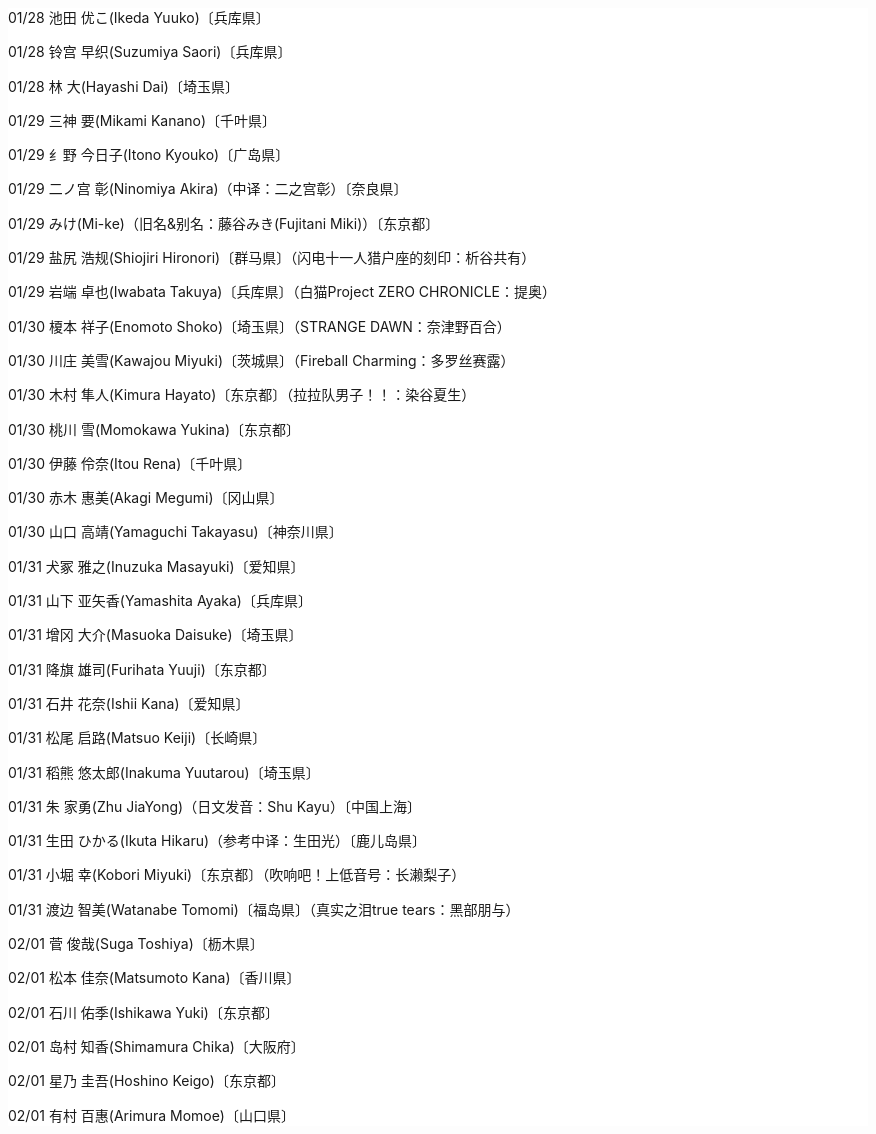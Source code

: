01/28 池田 优こ(Ikeda Yuuko)〔兵库県〕

01/28 铃宫 早织(Suzumiya Saori)〔兵库県〕

01/28 林 大(Hayashi Dai)〔埼玉県〕

01/29 三神 要(Mikami Kanano)〔千叶県〕

01/29 纟野 今日子(Itono Kyouko)〔广岛県〕

01/29 二ノ宫 彰(Ninomiya Akira)（中译：二之宫彰）〔奈良県〕

01/29 みけ(Mi-ke)（旧名&别名：藤谷みき(Fujitani Miki)）〔东京都〕

01/29 盐尻 浩规(Shiojiri Hironori)〔群马県〕（闪电十一人猎户座的刻印：析谷共有）

01/29 岩端 卓也(Iwabata Takuya)〔兵库県〕（白猫Project ZERO CHRONICLE：提奥）

01/30 榎本 祥子(Enomoto Shoko)〔埼玉県〕（STRANGE DAWN：奈津野百合）

01/30 川庄 美雪(Kawajou Miyuki)〔茨城県〕（Fireball Charming：多罗丝赛露）

01/30 木村 隼人(Kimura Hayato)〔东京都〕（拉拉队男子！！：染谷夏生）

01/30 桃川 雪(Momokawa Yukina)〔东京都〕

01/30 伊藤 伶奈(Itou Rena)〔千叶県〕

01/30 赤木 惠美(Akagi Megumi)〔冈山県〕

01/30 山口 高靖(Yamaguchi Takayasu)〔神奈川県〕

01/31 犬冢 雅之(Inuzuka Masayuki)〔爱知県〕

01/31 山下 亚矢香(Yamashita Ayaka)〔兵库県〕

01/31 增冈 大介(Masuoka Daisuke)〔埼玉県〕

01/31 降旗 雄司(Furihata Yuuji)〔东京都〕

01/31 石井 花奈(Ishii Kana)〔爱知県〕

01/31 松尾 启路(Matsuo Keiji)〔长崎県〕

01/31 稻熊 悠太郎(Inakuma Yuutarou)〔埼玉県〕

01/31 朱 家勇(Zhu JiaYong)（日文发音：Shu Kayu）〔中国上海〕

01/31 生田 ひかる(Ikuta Hikaru)（参考中译：生田光）〔鹿儿岛県〕

01/31 小堀 幸(Kobori Miyuki)〔东京都〕（吹响吧！上低音号：长濑梨子）

01/31 渡边 智美(Watanabe Tomomi)〔福岛県〕（真实之泪true tears：黑部朋与）

02/01 菅 俊哉(Suga Toshiya)〔枥木県〕

02/01 松本 佳奈(Matsumoto Kana)〔香川県〕

02/01 石川 佑季(Ishikawa Yuki)〔东京都〕

02/01 岛村 知香(Shimamura Chika)〔大阪府〕

02/01 星乃 圭吾(Hoshino Keigo)〔东京都〕

02/01 有村 百惠(Arimura Momoe)〔山口県〕
